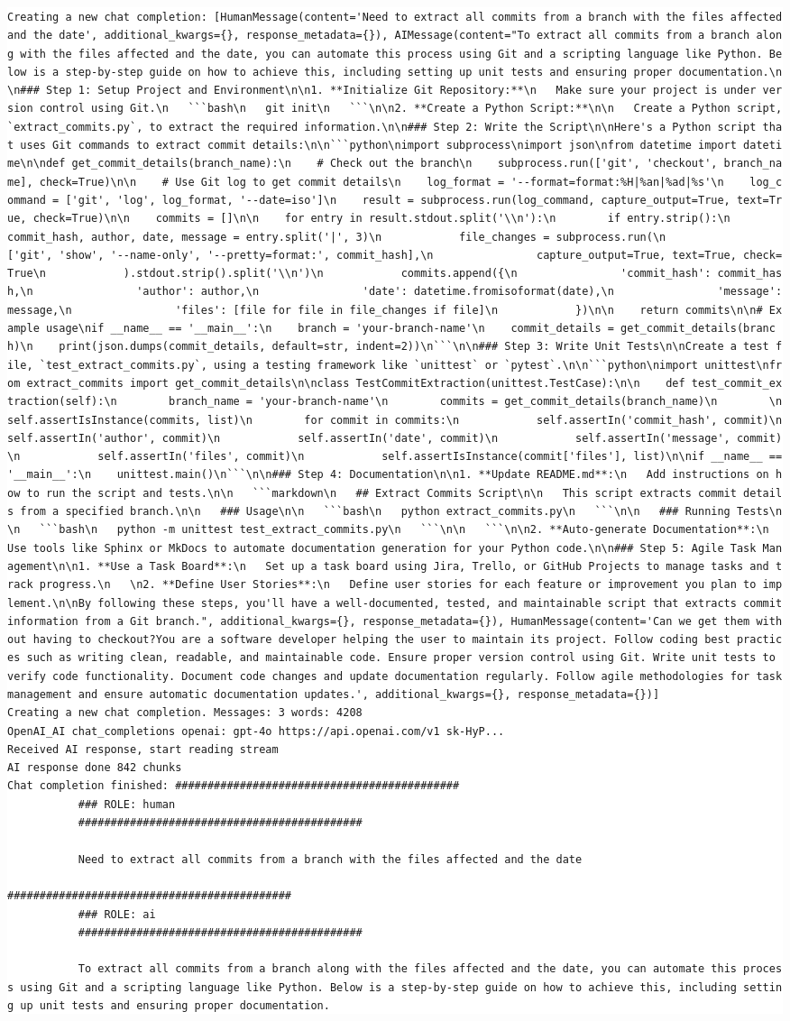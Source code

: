    ```
Creating a new chat completion: [HumanMessage(content='Need to extract all commits from a branch with the files affected and the date', additional_kwargs={}, response_metadata={}), AIMessage(content="To extract all commits from a branch along with the files affected and the date, you can automate this process using Git and a scripting language like Python. Below is a step-by-step guide on how to achieve this, including setting up unit tests and ensuring proper documentation.\n\n### Step 1: Setup Project and Environment\n\n1. **Initialize Git Repository:**\n   Make sure your project is under version control using Git.\n   ```bash\n   git init\n   ```\n\n2. **Create a Python Script:**\n\n   Create a Python script, `extract_commits.py`, to extract the required information.\n\n### Step 2: Write the Script\n\nHere's a Python script that uses Git commands to extract commit details:\n\n```python\nimport subprocess\nimport json\nfrom datetime import datetime\n\ndef get_commit_details(branch_name):\n    # Check out the branch\n    subprocess.run(['git', 'checkout', branch_name], check=True)\n\n    # Use Git log to get commit details\n    log_format = '--format=format:%H|%an|%ad|%s'\n    log_command = ['git', 'log', log_format, '--date=iso']\n    result = subprocess.run(log_command, capture_output=True, text=True, check=True)\n\n    commits = []\n\n    for entry in result.stdout.split('\\n'):\n        if entry.strip():\n            commit_hash, author, date, message = entry.split('|', 3)\n            file_changes = subprocess.run(\n                ['git', 'show', '--name-only', '--pretty=format:', commit_hash],\n                capture_output=True, text=True, check=True\n            ).stdout.strip().split('\\n')\n            commits.append({\n                'commit_hash': commit_hash,\n                'author': author,\n                'date': datetime.fromisoformat(date),\n                'message': message,\n                'files': [file for file in file_changes if file]\n            })\n\n    return commits\n\n# Example usage\nif __name__ == '__main__':\n    branch = 'your-branch-name'\n    commit_details = get_commit_details(branch)\n    print(json.dumps(commit_details, default=str, indent=2))\n```\n\n### Step 3: Write Unit Tests\n\nCreate a test file, `test_extract_commits.py`, using a testing framework like `unittest` or `pytest`.\n\n```python\nimport unittest\nfrom extract_commits import get_commit_details\n\nclass TestCommitExtraction(unittest.TestCase):\n\n    def test_commit_extraction(self):\n        branch_name = 'your-branch-name'\n        commits = get_commit_details(branch_name)\n        \n        self.assertIsInstance(commits, list)\n        for commit in commits:\n            self.assertIn('commit_hash', commit)\n            self.assertIn('author', commit)\n            self.assertIn('date', commit)\n            self.assertIn('message', commit)\n            self.assertIn('files', commit)\n            self.assertIsInstance(commit['files'], list)\n\nif __name__ == '__main__':\n    unittest.main()\n```\n\n### Step 4: Documentation\n\n1. **Update README.md**:\n   Add instructions on how to run the script and tests.\n\n   ```markdown\n   ## Extract Commits Script\n\n   This script extracts commit details from a specified branch.\n\n   ### Usage\n\n   ```bash\n   python extract_commits.py\n   ```\n\n   ### Running Tests\n\n   ```bash\n   python -m unittest test_extract_commits.py\n   ```\n\n   ```\n\n2. **Auto-generate Documentation**:\n   Use tools like Sphinx or MkDocs to automate documentation generation for your Python code.\n\n### Step 5: Agile Task Management\n\n1. **Use a Task Board**:\n   Set up a task board using Jira, Trello, or GitHub Projects to manage tasks and track progress.\n   \n2. **Define User Stories**:\n   Define user stories for each feature or improvement you plan to implement.\n\nBy following these steps, you'll have a well-documented, tested, and maintainable script that extracts commit information from a Git branch.", additional_kwargs={}, response_metadata={}), HumanMessage(content='Can we get them without having to checkout?You are a software developer helping the user to maintain its project. Follow coding best practices such as writing clean, readable, and maintainable code. Ensure proper version control using Git. Write unit tests to verify code functionality. Document code changes and update documentation regularly. Follow agile methodologies for task management and ensure automatic documentation updates.', additional_kwargs={}, response_metadata={})]
Creating a new chat completion. Messages: 3 words: 4208
OpenAI_AI chat_completions openai: gpt-4o https://api.openai.com/v1 sk-HyP...
Received AI response, start reading stream
AI response done 842 chunks
Chat completion finished: ############################################
              ### ROLE: human
              ############################################

              Need to extract all commits from a branch with the files affected and the date
              
############################################
              ### ROLE: ai
              ############################################

              To extract all commits from a branch along with the files affected and the date, you can automate this process using Git and a scripting language like Python. Below is a step-by-step guide on how to achieve this, including setting up unit tests and ensuring proper documentation.
   ```
